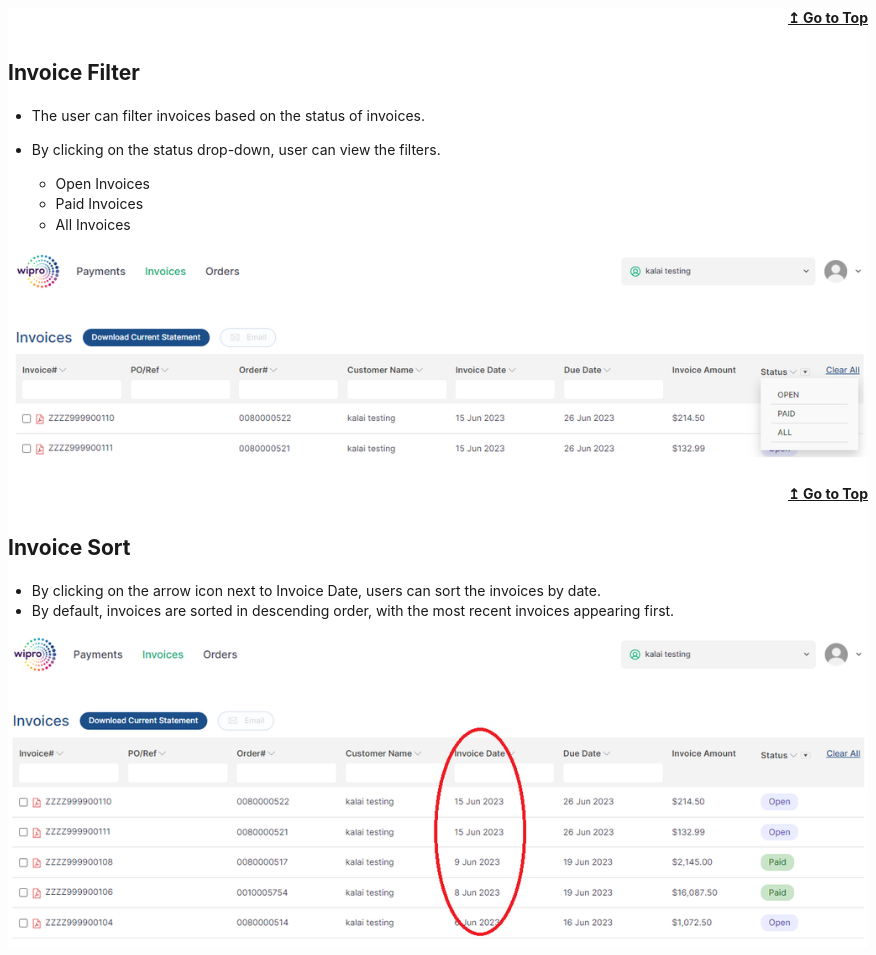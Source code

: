 <div align="right">
<b>
 <a href="#toc">↥ Go to Top</a>
</b>
</div>

## Invoice Filter

- The user can filter invoices based on the status of invoices.
- By clicking on the status drop-down, user can view the filters.

  - Open Invoices
  - Paid Invoices
  - All Invoices

<kbd>
<kbd><img alt="MyInvoicesFilters" src="../../../images/customer-portal/front-end-user/23.4.0/MyInvoicesFilters.png"></kbd>
</kbd>

<div align="right">
<b>
 <a href="#toc">↥ Go to Top</a>
</b>
</div>

## Invoice Sort

- By clicking on the arrow icon next to Invoice Date, users can sort the invoices by date.
- By default, invoices are sorted in descending order, with the most recent invoices appearing first.

<kbd>
<kbd><img alt="MyInvoicesSort" src="../../../images/customer-portal/front-end-user/23.4.0/MyInvoicesSort.png"></kbd>
</kbd>

